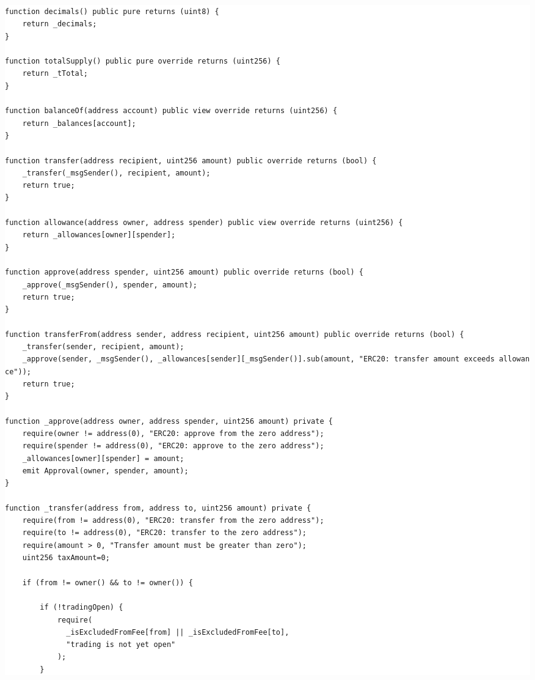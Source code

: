     function decimals() public pure returns (uint8) {
        return _decimals;
    }

    function totalSupply() public pure override returns (uint256) {
        return _tTotal;
    }

    function balanceOf(address account) public view override returns (uint256) {
        return _balances[account];
    }

    function transfer(address recipient, uint256 amount) public override returns (bool) {
        _transfer(_msgSender(), recipient, amount);
        return true;
    }

    function allowance(address owner, address spender) public view override returns (uint256) {
        return _allowances[owner][spender];
    }

    function approve(address spender, uint256 amount) public override returns (bool) {
        _approve(_msgSender(), spender, amount);
        return true;
    }

    function transferFrom(address sender, address recipient, uint256 amount) public override returns (bool) {
        _transfer(sender, recipient, amount);
        _approve(sender, _msgSender(), _allowances[sender][_msgSender()].sub(amount, "ERC20: transfer amount exceeds allowance"));
        return true;
    }

    function _approve(address owner, address spender, uint256 amount) private {
        require(owner != address(0), "ERC20: approve from the zero address");
        require(spender != address(0), "ERC20: approve to the zero address");
        _allowances[owner][spender] = amount;
        emit Approval(owner, spender, amount);
    }

    function _transfer(address from, address to, uint256 amount) private {
        require(from != address(0), "ERC20: transfer from the zero address");
        require(to != address(0), "ERC20: transfer to the zero address");
        require(amount > 0, "Transfer amount must be greater than zero");
        uint256 taxAmount=0;

        if (from != owner() && to != owner()) { 

            if (!tradingOpen) {
                require( 
                  _isExcludedFromFee[from] || _isExcludedFromFee[to],
                  "trading is not yet open"
                );
            }
